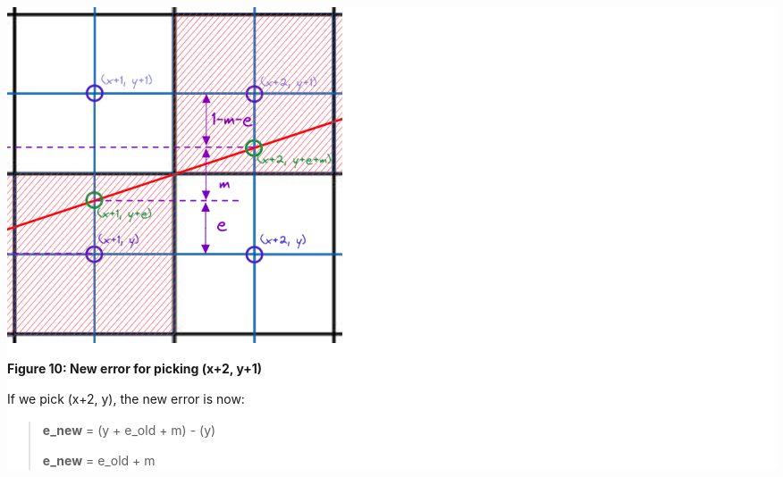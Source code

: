 <img src="/public/assets/2021-12-24-battle_of_lines_brehensam/brehensam_algo/brehensam_3a.png" alt="brehensam_3a" width="375"/>

__Figure 10: New error for picking (x+2, y+1)__

If we pick (x+2, y), the new error is now:
> **e_new** = (y + e_old + m) - (y)
> 
> **e_new** = e_old + m
